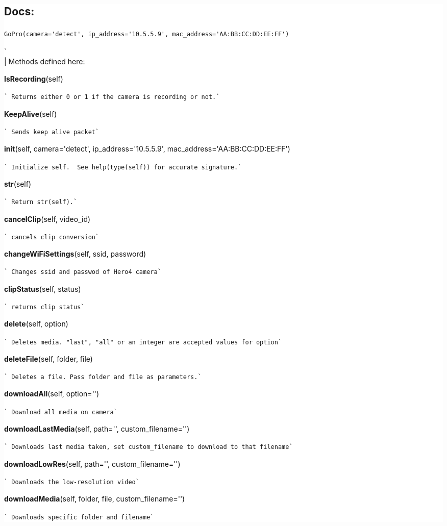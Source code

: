   
## Docs:

`GoPro(camera='detect', ip_address='10.5.5.9',
mac_address='AA:BB:CC:DD:EE:FF') `
  
  
 `  
  | Methods defined here:  

**IsRecording**(self)

    ` Returns either 0 or 1 if the camera is recording or not.`

**KeepAlive**(self)

    ` Sends keep alive packet`

**__init__**(self, camera='detect', ip_address='10.5.5.9',
mac_address='AA:BB:CC:DD:EE:FF')

    ` Initialize self.  See help(type(self)) for accurate signature.`

**__str__**(self)

    ` Return str(self).`

**cancelClip**(self, video_id)

    ` cancels clip conversion`

**changeWiFiSettings**(self, ssid, password)

    ` Changes ssid and passwod of Hero4 camera`

**clipStatus**(self, status)

    ` returns clip status`

**delete**(self, option)

    ` Deletes media. "last", "all" or an integer are accepted values for option`

**deleteFile**(self, folder, file)

    ` Deletes a file. Pass folder and file as parameters.`

**downloadAll**(self, option='')

    ` Download all media on camera`

**downloadLastMedia**(self, path='', custom_filename='')

    ` Downloads last media taken, set custom_filename to download to that filename`

**downloadLowRes**(self, path='', custom_filename='')

    ` Downloads the low-resolution video`

**downloadMedia**(self, folder, file, custom_filename='')

    ` Downloads specific folder and filename`
